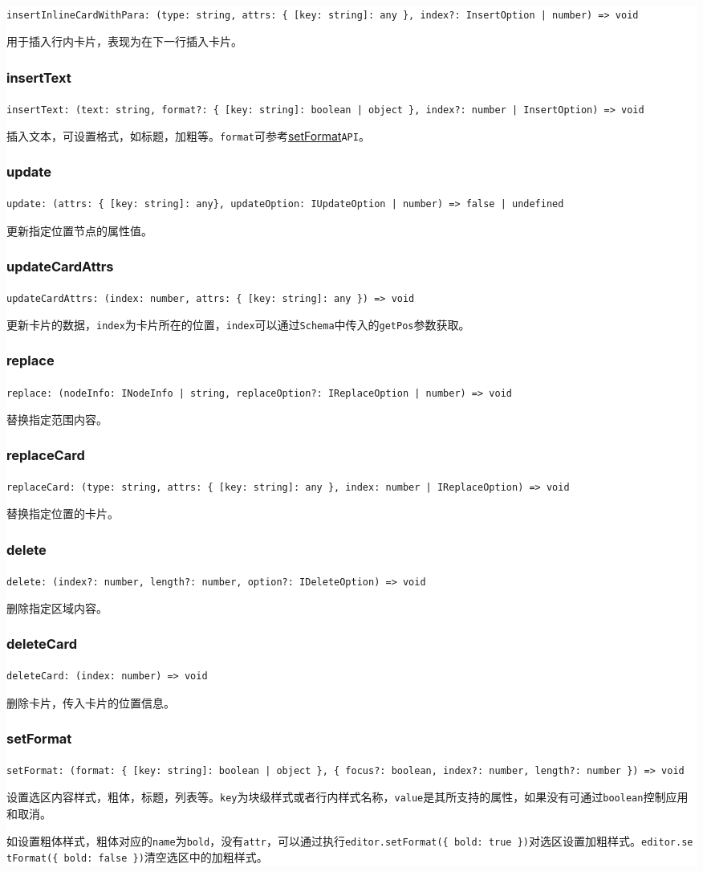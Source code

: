`insertInlineCardWithPara: (type: string, attrs: { [key: string]: any }, index?: InsertOption | number) => void`

用于插入行内卡片，表现为在下一行插入卡片。

### insertText

`insertText: (text: string, format?: { [key: string]: boolean | object }, index?: number | InsertOption) => void`

插入文本，可设置格式，如标题，加粗等。`format`可参考[setFormat](/zh-cn/api?id=setFormat)`API`。

### update

`update: (attrs: { [key: string]: any}, updateOption: IUpdateOption | number) => false | undefined`

更新指定位置节点的属性值。

### updateCardAttrs

`updateCardAttrs: (index: number, attrs: { [key: string]: any }) => void`

更新卡片的数据，`index`为卡片所在的位置，`index`可以通过`Schema`中传入的`getPos`参数获取。

### replace

`replace: (nodeInfo: INodeInfo | string, replaceOption?: IReplaceOption | number) => void`

替换指定范围内容。

### replaceCard

`replaceCard: (type: string, attrs: { [key: string]: any }, index: number | IReplaceOption) => void`

替换指定位置的卡片。

### delete

`delete: (index?: number, length?: number, option?: IDeleteOption) => void`

删除指定区域内容。

### deleteCard

`deleteCard: (index: number) => void`

删除卡片，传入卡片的位置信息。

### setFormat

`setFormat: (format: { [key: string]: boolean | object }, { focus?: boolean, index?: number, length?: number }) => void`

设置选区内容样式，粗体，标题，列表等。`key`为块级样式或者行内样式名称，`value`是其所支持的属性，如果没有可通过`boolean`控制应用和取消。

如设置粗体样式，粗体对应的`name`为`bold`，没有`attr`，可以通过执行`editor.setFormat({ bold: true })`对选区设置加粗样式。`editor.setFormat({ bold: false })`清空选区中的加粗样式。

